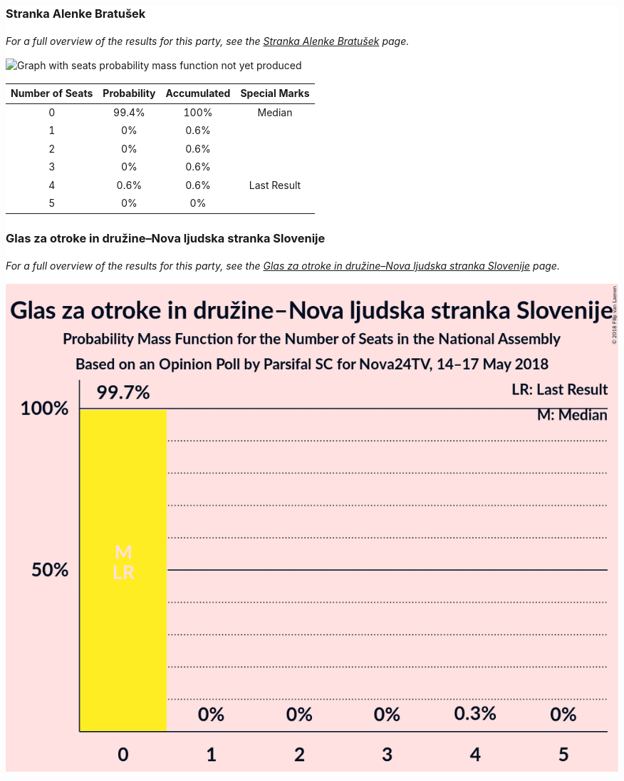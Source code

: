### Stranka Alenke Bratušek

*For a full overview of the results for this party, see the [Stranka Alenke Bratušek](party-strankaalenkebratušek.html) page.*

![Graph with seats probability mass function not yet produced](2018-05-17-ParsifalSC-seats-pmf-strankaalenkebratušek.png "Seats Probability Mass Function")

| Number of Seats | Probability | Accumulated | Special Marks |
|:---------------:|:-----------:|:-----------:|:-------------:|
| 0 | 99.4% | 100% | Median |
| 1 | 0% | 0.6% |  |
| 2 | 0% | 0.6% |  |
| 3 | 0% | 0.6% |  |
| 4 | 0.6% | 0.6% | Last Result |
| 5 | 0% | 0% |  |

### Glas za otroke in družine–Nova ljudska stranka Slovenije

*For a full overview of the results for this party, see the [Glas za otroke in družine–Nova ljudska stranka Slovenije](party-glaszaotrokeindružine–novaljudskastrankaslovenije.html) page.*

![Graph with seats probability mass function not yet produced](2018-05-17-ParsifalSC-seats-pmf-glaszaotrokeindružine–novaljudskastrankaslovenije.png "Seats Probability Mass Function")
